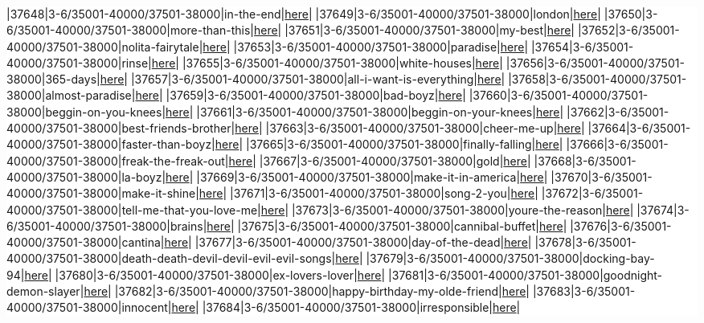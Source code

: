 |37648|3-6/35001-40000/37501-38000|in-the-end|[here](https://cdn.jsdelivr.net/gh/guitarchord/cc3-6/35001-40000/37501-38000/in-the-end.webp)|
|37649|3-6/35001-40000/37501-38000|london|[here](https://cdn.jsdelivr.net/gh/guitarchord/cc3-6/35001-40000/37501-38000/london.webp)|
|37650|3-6/35001-40000/37501-38000|more-than-this|[here](https://cdn.jsdelivr.net/gh/guitarchord/cc3-6/35001-40000/37501-38000/more-than-this.webp)|
|37651|3-6/35001-40000/37501-38000|my-best|[here](https://cdn.jsdelivr.net/gh/guitarchord/cc3-6/35001-40000/37501-38000/my-best.webp)|
|37652|3-6/35001-40000/37501-38000|nolita-fairytale|[here](https://cdn.jsdelivr.net/gh/guitarchord/cc3-6/35001-40000/37501-38000/nolita-fairytale.webp)|
|37653|3-6/35001-40000/37501-38000|paradise|[here](https://cdn.jsdelivr.net/gh/guitarchord/cc3-6/35001-40000/37501-38000/paradise.webp)|
|37654|3-6/35001-40000/37501-38000|rinse|[here](https://cdn.jsdelivr.net/gh/guitarchord/cc3-6/35001-40000/37501-38000/rinse.webp)|
|37655|3-6/35001-40000/37501-38000|white-houses|[here](https://cdn.jsdelivr.net/gh/guitarchord/cc3-6/35001-40000/37501-38000/white-houses.webp)|
|37656|3-6/35001-40000/37501-38000|365-days|[here](https://cdn.jsdelivr.net/gh/guitarchord/cc3-6/35001-40000/37501-38000/365-days.webp)|
|37657|3-6/35001-40000/37501-38000|all-i-want-is-everything|[here](https://cdn.jsdelivr.net/gh/guitarchord/cc3-6/35001-40000/37501-38000/all-i-want-is-everything.webp)|
|37658|3-6/35001-40000/37501-38000|almost-paradise|[here](https://cdn.jsdelivr.net/gh/guitarchord/cc3-6/35001-40000/37501-38000/almost-paradise.webp)|
|37659|3-6/35001-40000/37501-38000|bad-boyz|[here](https://cdn.jsdelivr.net/gh/guitarchord/cc3-6/35001-40000/37501-38000/bad-boyz.webp)|
|37660|3-6/35001-40000/37501-38000|beggin-on-you-knees|[here](https://cdn.jsdelivr.net/gh/guitarchord/cc3-6/35001-40000/37501-38000/beggin-on-you-knees.webp)|
|37661|3-6/35001-40000/37501-38000|beggin-on-your-knees|[here](https://cdn.jsdelivr.net/gh/guitarchord/cc3-6/35001-40000/37501-38000/beggin-on-your-knees.webp)|
|37662|3-6/35001-40000/37501-38000|best-friends-brother|[here](https://cdn.jsdelivr.net/gh/guitarchord/cc3-6/35001-40000/37501-38000/best-friends-brother.webp)|
|37663|3-6/35001-40000/37501-38000|cheer-me-up|[here](https://cdn.jsdelivr.net/gh/guitarchord/cc3-6/35001-40000/37501-38000/cheer-me-up.webp)|
|37664|3-6/35001-40000/37501-38000|faster-than-boyz|[here](https://cdn.jsdelivr.net/gh/guitarchord/cc3-6/35001-40000/37501-38000/faster-than-boyz.webp)|
|37665|3-6/35001-40000/37501-38000|finally-falling|[here](https://cdn.jsdelivr.net/gh/guitarchord/cc3-6/35001-40000/37501-38000/finally-falling.webp)|
|37666|3-6/35001-40000/37501-38000|freak-the-freak-out|[here](https://cdn.jsdelivr.net/gh/guitarchord/cc3-6/35001-40000/37501-38000/freak-the-freak-out.webp)|
|37667|3-6/35001-40000/37501-38000|gold|[here](https://cdn.jsdelivr.net/gh/guitarchord/cc3-6/35001-40000/37501-38000/gold.webp)|
|37668|3-6/35001-40000/37501-38000|la-boyz|[here](https://cdn.jsdelivr.net/gh/guitarchord/cc3-6/35001-40000/37501-38000/la-boyz.webp)|
|37669|3-6/35001-40000/37501-38000|make-it-in-america|[here](https://cdn.jsdelivr.net/gh/guitarchord/cc3-6/35001-40000/37501-38000/make-it-in-america.webp)|
|37670|3-6/35001-40000/37501-38000|make-it-shine|[here](https://cdn.jsdelivr.net/gh/guitarchord/cc3-6/35001-40000/37501-38000/make-it-shine.webp)|
|37671|3-6/35001-40000/37501-38000|song-2-you|[here](https://cdn.jsdelivr.net/gh/guitarchord/cc3-6/35001-40000/37501-38000/song-2-you.webp)|
|37672|3-6/35001-40000/37501-38000|tell-me-that-you-love-me|[here](https://cdn.jsdelivr.net/gh/guitarchord/cc3-6/35001-40000/37501-38000/tell-me-that-you-love-me.webp)|
|37673|3-6/35001-40000/37501-38000|youre-the-reason|[here](https://cdn.jsdelivr.net/gh/guitarchord/cc3-6/35001-40000/37501-38000/youre-the-reason.webp)|
|37674|3-6/35001-40000/37501-38000|brains|[here](https://cdn.jsdelivr.net/gh/guitarchord/cc3-6/35001-40000/37501-38000/brains.webp)|
|37675|3-6/35001-40000/37501-38000|cannibal-buffet|[here](https://cdn.jsdelivr.net/gh/guitarchord/cc3-6/35001-40000/37501-38000/cannibal-buffet.webp)|
|37676|3-6/35001-40000/37501-38000|cantina|[here](https://cdn.jsdelivr.net/gh/guitarchord/cc3-6/35001-40000/37501-38000/cantina.webp)|
|37677|3-6/35001-40000/37501-38000|day-of-the-dead|[here](https://cdn.jsdelivr.net/gh/guitarchord/cc3-6/35001-40000/37501-38000/day-of-the-dead.webp)|
|37678|3-6/35001-40000/37501-38000|death-death-devil-devil-evil-evil-songs|[here](https://cdn.jsdelivr.net/gh/guitarchord/cc3-6/35001-40000/37501-38000/death-death-devil-devil-evil-evil-songs.webp)|
|37679|3-6/35001-40000/37501-38000|docking-bay-94|[here](https://cdn.jsdelivr.net/gh/guitarchord/cc3-6/35001-40000/37501-38000/docking-bay-94.webp)|
|37680|3-6/35001-40000/37501-38000|ex-lovers-lover|[here](https://cdn.jsdelivr.net/gh/guitarchord/cc3-6/35001-40000/37501-38000/ex-lovers-lover.webp)|
|37681|3-6/35001-40000/37501-38000|goodnight-demon-slayer|[here](https://cdn.jsdelivr.net/gh/guitarchord/cc3-6/35001-40000/37501-38000/goodnight-demon-slayer.webp)|
|37682|3-6/35001-40000/37501-38000|happy-birthday-my-olde-friend|[here](https://cdn.jsdelivr.net/gh/guitarchord/cc3-6/35001-40000/37501-38000/happy-birthday-my-olde-friend.webp)|
|37683|3-6/35001-40000/37501-38000|innocent|[here](https://cdn.jsdelivr.net/gh/guitarchord/cc3-6/35001-40000/37501-38000/innocent.webp)|
|37684|3-6/35001-40000/37501-38000|irresponsible|[here](https://cdn.jsdelivr.net/gh/guitarchord/cc3-6/35001-40000/37501-38000/irresponsible.webp)|